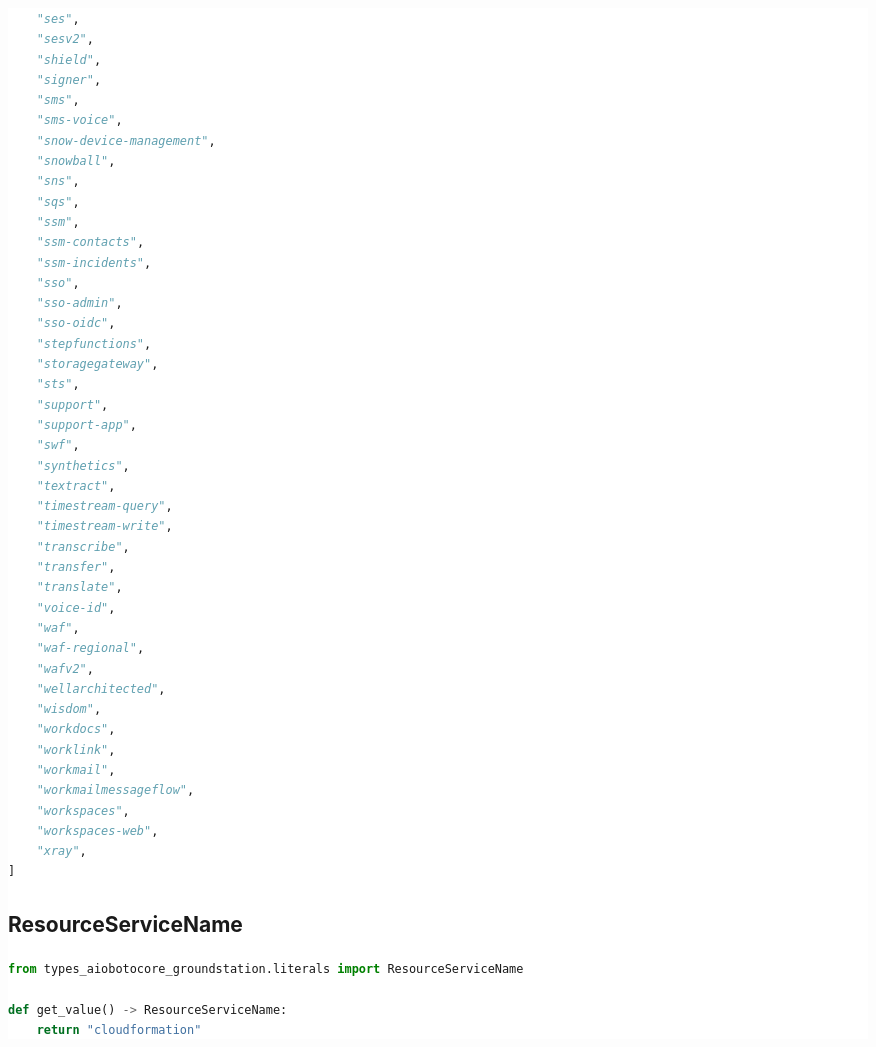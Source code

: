 ```python title="Definition"
    "ses",
    "sesv2",
    "shield",
    "signer",
    "sms",
    "sms-voice",
    "snow-device-management",
    "snowball",
    "sns",
    "sqs",
    "ssm",
    "ssm-contacts",
    "ssm-incidents",
    "sso",
    "sso-admin",
    "sso-oidc",
    "stepfunctions",
    "storagegateway",
    "sts",
    "support",
    "support-app",
    "swf",
    "synthetics",
    "textract",
    "timestream-query",
    "timestream-write",
    "transcribe",
    "transfer",
    "translate",
    "voice-id",
    "waf",
    "waf-regional",
    "wafv2",
    "wellarchitected",
    "wisdom",
    "workdocs",
    "worklink",
    "workmail",
    "workmailmessageflow",
    "workspaces",
    "workspaces-web",
    "xray",
]
```
## ResourceServiceName

```python title="Usage Example"
from types_aiobotocore_groundstation.literals import ResourceServiceName

def get_value() -> ResourceServiceName:
    return "cloudformation"
```

